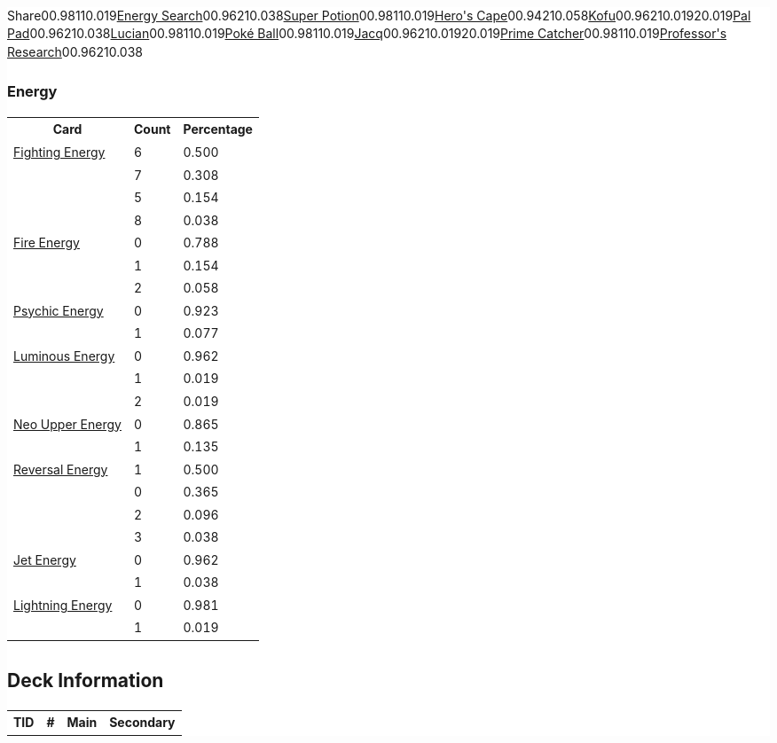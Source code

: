 Share</a></td><td>0</td><td>0.981</td></tr><tr><td>1</td><td>0.019</td></tr><tr><td rowspan='2'><a href='https://limitlesstcg.com/cards/SVI/172'>Energy Search</a></td><td>0</td><td>0.962</td></tr><tr><td>1</td><td>0.038</td></tr><tr><td rowspan='2'><a href='https://limitlesstcg.com/cards/EVO/87'>Super Potion</a></td><td>0</td><td>0.981</td></tr><tr><td>1</td><td>0.019</td></tr><tr><td rowspan='2'><a href='https://limitlesstcg.com/cards/TEF/152'>Hero's Cape</a></td><td>0</td><td>0.942</td></tr><tr><td>1</td><td>0.058</td></tr><tr><td rowspan='3'><a href='https://limitlesstcg.com/cards/SCR/138'>Kofu</a></td><td>0</td><td>0.962</td></tr><tr><td>1</td><td>0.019</td></tr><tr><td>2</td><td>0.019</td></tr><tr><td rowspan='2'><a href='https://limitlesstcg.com/cards/SVI/182'>Pal Pad</a></td><td>0</td><td>0.962</td></tr><tr><td>1</td><td>0.038</td></tr><tr><td rowspan='2'><a href='https://limitlesstcg.com/cards/TWM/157'>Lucian</a></td><td>0</td><td>0.981</td></tr><tr><td>1</td><td>0.019</td></tr><tr><td rowspan='2'><a href='https://limitlesstcg.com/cards/SVI/185'>Poké Ball</a></td><td>0</td><td>0.981</td></tr><tr><td>1</td><td>0.019</td></tr><tr><td rowspan='3'><a href='https://limitlesstcg.com/cards/SVI/175'>Jacq</a></td><td>0</td><td>0.962</td></tr><tr><td>1</td><td>0.019</td></tr><tr><td>2</td><td>0.019</td></tr><tr><td rowspan='2'><a href='https://limitlesstcg.com/cards/TEF/157'>Prime Catcher</a></td><td>0</td><td>0.981</td></tr><tr><td>1</td><td>0.019</td></tr><tr><td rowspan='2'><a href='https://limitlesstcg.com/cards/JTG/155'>Professor's Research</a></td><td>0</td><td>0.962</td></tr><tr><td>1</td><td>0.038</td></tr></table>
</div><div style='flex: 1; margin-right: 10px;'><h3>Energy</h3><table><tr><th>Card</th><th>Count</th><th>Percentage</th></tr><tr><td rowspan='4'><a href='https://limitlesstcg.com/cards/SVE/14'>Fighting Energy</a></td><td>6</td><td>0.500</td></tr><tr><td>7</td><td>0.308</td></tr><tr><td>5</td><td>0.154</td></tr><tr><td>8</td><td>0.038</td></tr><tr><td rowspan='3'><a href='https://limitlesstcg.com/cards/SVE/10'>Fire Energy</a></td><td>0</td><td>0.788</td></tr><tr><td>1</td><td>0.154</td></tr><tr><td>2</td><td>0.058</td></tr><tr><td rowspan='2'><a href='https://limitlesstcg.com/cards/SVE/13'>Psychic Energy</a></td><td>0</td><td>0.923</td></tr><tr><td>1</td><td>0.077</td></tr><tr><td rowspan='3'><a href='https://limitlesstcg.com/cards/PAL/191'>Luminous Energy</a></td><td>0</td><td>0.962</td></tr><tr><td>1</td><td>0.019</td></tr><tr><td>2</td><td>0.019</td></tr><tr><td rowspan='2'><a href='https://limitlesstcg.com/cards/TEF/162'>Neo Upper Energy</a></td><td>0</td><td>0.865</td></tr><tr><td>1</td><td>0.135</td></tr><tr><td rowspan='4'><a href='https://limitlesstcg.com/cards/PAL/192'>Reversal Energy</a></td><td>1</td><td>0.500</td></tr><tr><td>0</td><td>0.365</td></tr><tr><td>2</td><td>0.096</td></tr><tr><td>3</td><td>0.038</td></tr><tr><td rowspan='2'><a href='https://limitlesstcg.com/cards/PAL/190'>Jet Energy</a></td><td>0</td><td>0.962</td></tr><tr><td>1</td><td>0.038</td></tr><tr><td rowspan='2'><a href='https://limitlesstcg.com/cards/SVE/12'>Lightning Energy</a></td><td>0</td><td>0.981</td></tr><tr><td>1</td><td>0.019</td></tr></table>
</div></div>

## Deck Information

<table>
<tr><th>TID</th><th>#</th><th>Main</th><th>Secondary</th></tr>